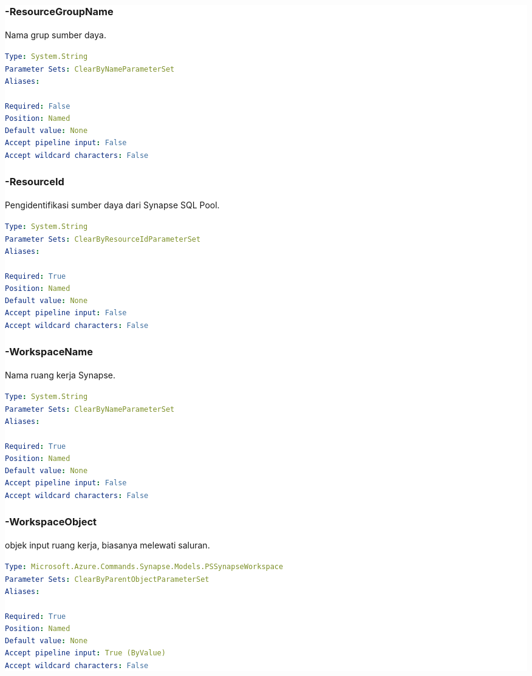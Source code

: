 ### -ResourceGroupName
Nama grup sumber daya.

```yaml
Type: System.String
Parameter Sets: ClearByNameParameterSet
Aliases:

Required: False
Position: Named
Default value: None
Accept pipeline input: False
Accept wildcard characters: False
```

### -ResourceId
Pengidentifikasi sumber daya dari Synapse SQL Pool.

```yaml
Type: System.String
Parameter Sets: ClearByResourceIdParameterSet
Aliases:

Required: True
Position: Named
Default value: None
Accept pipeline input: False
Accept wildcard characters: False
```

### -WorkspaceName
Nama ruang kerja Synapse.

```yaml
Type: System.String
Parameter Sets: ClearByNameParameterSet
Aliases:

Required: True
Position: Named
Default value: None
Accept pipeline input: False
Accept wildcard characters: False
```

### -WorkspaceObject
objek input ruang kerja, biasanya melewati saluran.

```yaml
Type: Microsoft.Azure.Commands.Synapse.Models.PSSynapseWorkspace
Parameter Sets: ClearByParentObjectParameterSet
Aliases:

Required: True
Position: Named
Default value: None
Accept pipeline input: True (ByValue)
Accept wildcard characters: False
```
